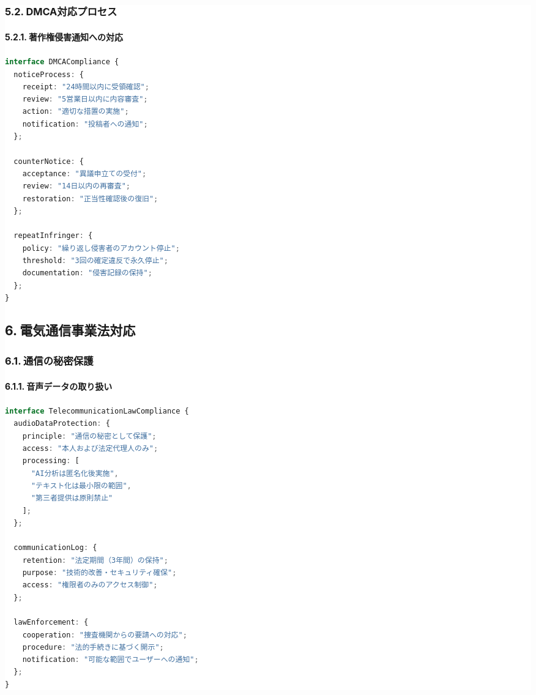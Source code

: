### 5.2. DMCA対応プロセス

#### 5.2.1. 著作権侵害通知への対応
```typescript
interface DMCACompliance {
  noticeProcess: {
    receipt: "24時間以内に受領確認";
    review: "5営業日以内に内容審査";
    action: "適切な措置の実施";
    notification: "投稿者への通知";
  };
  
  counterNotice: {
    acceptance: "異議申立ての受付";
    review: "14日以内の再審査";
    restoration: "正当性確認後の復旧";
  };
  
  repeatInfringer: {
    policy: "繰り返し侵害者のアカウント停止";
    threshold: "3回の確定違反で永久停止";
    documentation: "侵害記録の保持";
  };
}
```

## 6. 電気通信事業法対応

### 6.1. 通信の秘密保護

#### 6.1.1. 音声データの取り扱い
```typescript
interface TelecommunicationLawCompliance {
  audioDataProtection: {
    principle: "通信の秘密として保護";
    access: "本人および法定代理人のみ";
    processing: [
      "AI分析は匿名化後実施",
      "テキスト化は最小限の範囲",
      "第三者提供は原則禁止"
    ];
  };
  
  communicationLog: {
    retention: "法定期間（3年間）の保持";
    purpose: "技術的改善・セキュリティ確保";
    access: "権限者のみのアクセス制御";
  };
  
  lawEnforcement: {
    cooperation: "捜査機関からの要請への対応";
    procedure: "法的手続きに基づく開示";
    notification: "可能な範囲でユーザーへの通知";
  };
}
```
